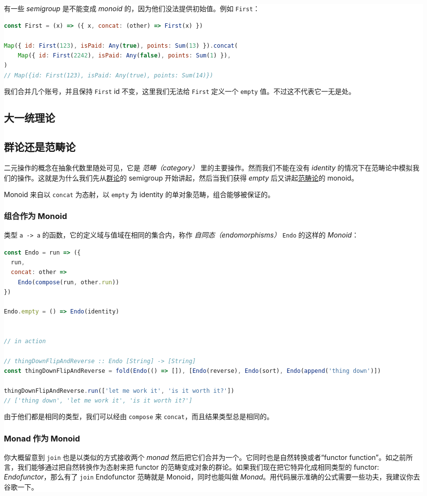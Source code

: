 有一些 _semigroup_ 是不能变成 _monoid_ 的，因为他们没法提供初始值。例如 `First`：

```js
const First = (x) => ({ x, concat: (other) => First(x) })

Map({ id: First(123), isPaid: Any(true), points: Sum(13) }).concat(
	Map({ id: First(2242), isPaid: Any(false), points: Sum(1) }),
)
// Map({id: First(123), isPaid: Any(true), points: Sum(14)})
```

我们合并几个账号，并且保持 `First` id 不变，这里我们无法给 `First` 定义一个 `empty` 值。不过这不代表它一无是处。

## 大一统理论

## 群论还是范畴论

二元操作的概念在抽象代数里随处可见，它是 _范畴（category）_ 里的主要操作。然而我们不能在没有 _identity_ 的情况下在范畴论中模拟我们的操作。这就是为什么我们先从[群论](https://zh.wikipedia.org/wiki/%E7%BE%A4%E8%AE%BA)的 semigroup 开始讲起，然后当我们获得 _empty_ 后又讲起[范畴论](https://zh.wikipedia.org/wiki/%E8%8C%83%E7%95%B4%E8%AE%BA)的 monoid。

Monoid 来自以 `concat` 为态射，以 `empty` 为 identity 的单对象范畴，组合能够被保证的。

### 组合作为 Monoid

类型 `a -> a` 的函数，它的定义域与值域在相同的集合内，称作 _自同态（endomorphisms）_ `Endo` 的这样的 _Monoid_：

```js
const Endo = run => ({
  run,
  concat: other =>
    Endo(compose(run, other.run))
})

Endo.empty = () => Endo(identity)


// in action

// thingDownFlipAndReverse :: Endo [String] -> [String]
const thingDownFlipAndReverse = fold(Endo(() => []), [Endo(reverse), Endo(sort), Endo(append('thing down')])

thingDownFlipAndReverse.run(['let me work it', 'is it worth it?'])
// ['thing down', 'let me work it', 'is it worth it?']
```

由于他们都是相同的类型，我们可以经由 `compose` 来 `concat`，而且结果类型总是相同的。

### Monad 作为 Monoid

你大概留意到 `join` 也是以类似的方式接收两个 _monad_ 然后把它们合并为一个。它同时也是自然转换或者“functor function”。如之前所言，我们能够通过把自然转换作为态射来把 functor 的范畴变成对象的群论。如果我们现在把它特异化成相同类型的 functor: _Endofunctor_，那么有了 `join` Endofunctor 范畴就是 Monoid，同时也能叫做 _Monad_。用代码展示准确的公式需要一些功夫，我建议你去谷歌一下。
